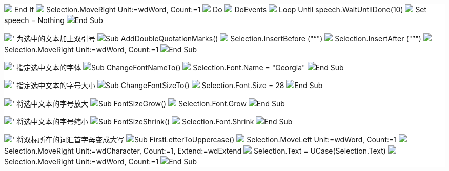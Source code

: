 <img src="/images/speech-tract-$1.svg" class="themed" />    End If
<img src="/images/speech-tract-$1.svg" class="themed" />    Selection.MoveRight Unit:=wdWord, Count:=1
<img src="/images/speech-tract-$1.svg" class="themed" />    Do
<img src="/images/speech-tract-$1.svg" class="themed" />        DoEvents
<img src="/images/speech-tract-$1.svg" class="themed" />    Loop Until speech.WaitUntilDone(10)
<img src="/images/speech-tract-$1.svg" class="themed" />    Set speech = Nothing
<img src="/images/speech-tract-$1.svg" class="themed" />End Sub

<img src="/images/speech-tract-$1.svg" class="themed" />' 为选中的文本加上双引号
<img src="/images/speech-tract-$1.svg" class="themed" />Sub AddDoubleQuotationMarks()
<img src="/images/speech-tract-$1.svg" class="themed" />    Selection.InsertBefore ("“")
<img src="/images/speech-tract-$1.svg" class="themed" />    Selection.InsertAfter ("”")
<img src="/images/speech-tract-$1.svg" class="themed" />    Selection.MoveRight Unit:=wdWord, Count:=1
<img src="/images/speech-tract-$1.svg" class="themed" />End Sub

<img src="/images/speech-tract-$1.svg" class="themed" />' 指定选中文本的字体
<img src="/images/speech-tract-$1.svg" class="themed" />Sub ChangeFontNameTo()
<img src="/images/speech-tract-$1.svg" class="themed" />    Selection.Font.Name = "Georgia"
<img src="/images/speech-tract-$1.svg" class="themed" />End Sub

<img src="/images/speech-tract-$1.svg" class="themed" />' 指定选中文本的字号大小
<img src="/images/speech-tract-$1.svg" class="themed" />Sub ChangeFontSizeTo()
<img src="/images/speech-tract-$1.svg" class="themed" />    Selection.Font.Size = 28
<img src="/images/speech-tract-$1.svg" class="themed" />End Sub

<img src="/images/speech-tract-$1.svg" class="themed" />' 将选中文本的字号放大
<img src="/images/speech-tract-$1.svg" class="themed" />Sub FontSizeGrow()
<img src="/images/speech-tract-$1.svg" class="themed" />    Selection.Font.Grow
<img src="/images/speech-tract-$1.svg" class="themed" />End Sub

<img src="/images/speech-tract-$1.svg" class="themed" />' 将选中文本的字号缩小
<img src="/images/speech-tract-$1.svg" class="themed" />Sub FontSizeShrink()
<img src="/images/speech-tract-$1.svg" class="themed" />    Selection.Font.Shrink
<img src="/images/speech-tract-$1.svg" class="themed" />End Sub

<img src="/images/speech-tract-$1.svg" class="themed" />' 将双标所在的词汇首字母变成大写
<img src="/images/speech-tract-$1.svg" class="themed" />Sub FirstLetterToUppercase()
<img src="/images/speech-tract-$1.svg" class="themed" />    Selection.MoveLeft Unit:=wdWord, Count:=1
<img src="/images/speech-tract-$1.svg" class="themed" />    Selection.MoveRight Unit:=wdCharacter, Count:=1, Extend:=wdExtend
<img src="/images/speech-tract-$1.svg" class="themed" />    Selection.Text = UCase(Selection.Text)
<img src="/images/speech-tract-$1.svg" class="themed" />    Selection.MoveRight Unit:=wdWord, Count:=1
<img src="/images/speech-tract-$1.svg" class="themed" />End Sub
